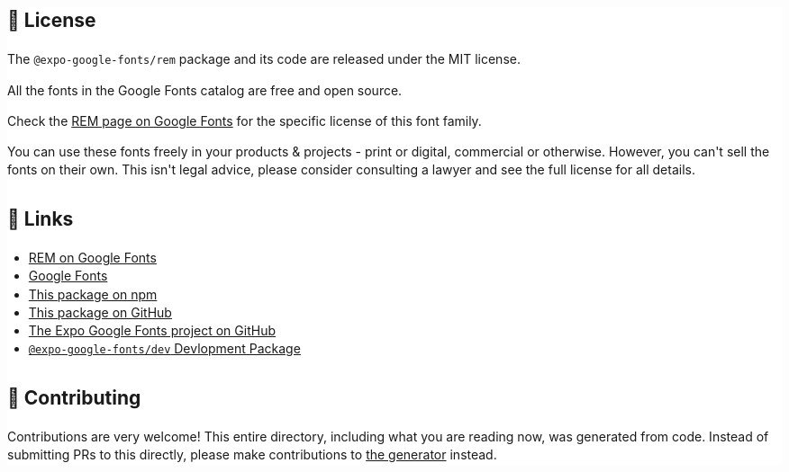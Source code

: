 
## 📖 License

The `@expo-google-fonts/rem` package and its code are released under the MIT license.

All the fonts in the Google Fonts catalog are free and open source.

Check the [REM page on Google Fonts](https://fonts.google.com/specimen/REM) for the specific license of this font family.

You can use these fonts freely in your products & projects - print or digital, commercial or otherwise. However, you can't sell the fonts on their own. This isn't legal advice, please consider consulting a lawyer and see the full license for all details.

## 🔗 Links

- [REM on Google Fonts](https://fonts.google.com/specimen/REM)
- [Google Fonts](https://fonts.google.com/)
- [This package on npm](https://www.npmjs.com/package/@expo-google-fonts/rem)
- [This package on GitHub](https://github.com/expo/google-fonts/tree/master/font-packages/rem)
- [The Expo Google Fonts project on GitHub](https://github.com/expo/google-fonts)
- [`@expo-google-fonts/dev` Devlopment Package](https://github.com/expo/google-fonts/tree/master/font-packages/dev)

## 🤝 Contributing

Contributions are very welcome! This entire directory, including what you are reading now, was generated from code. Instead of submitting PRs to this directly, please make contributions to [the generator](https://github.com/expo/google-fonts/tree/master/packages/generator) instead.
